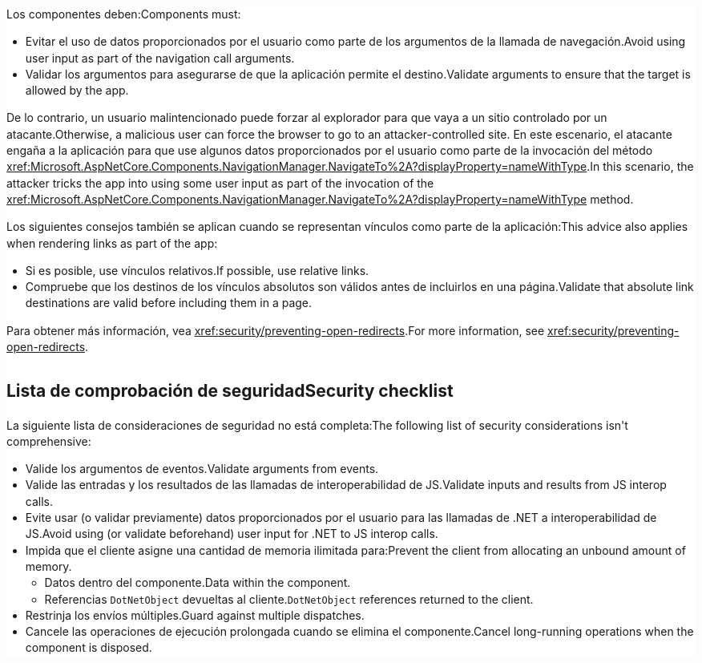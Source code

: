 <span data-ttu-id="1bf2c-380">Los componentes deben:</span><span class="sxs-lookup"><span data-stu-id="1bf2c-380">Components must:</span></span>

* <span data-ttu-id="1bf2c-381">Evitar el uso de datos proporcionados por el usuario como parte de los argumentos de la llamada de navegación.</span><span class="sxs-lookup"><span data-stu-id="1bf2c-381">Avoid using user input as part of the navigation call arguments.</span></span>
* <span data-ttu-id="1bf2c-382">Validar los argumentos para asegurarse de que la aplicación permite el destino.</span><span class="sxs-lookup"><span data-stu-id="1bf2c-382">Validate arguments to ensure that the target is allowed by the app.</span></span>

<span data-ttu-id="1bf2c-383">De lo contrario, un usuario malintencionado puede forzar al explorador para que vaya a un sitio controlado por un atacante.</span><span class="sxs-lookup"><span data-stu-id="1bf2c-383">Otherwise, a malicious user can force the browser to go to an attacker-controlled site.</span></span> <span data-ttu-id="1bf2c-384">En este escenario, el atacante engaña a la aplicación para que use algunos datos proporcionados por el usuario como parte de la invocación del método <xref:Microsoft.AspNetCore.Components.NavigationManager.NavigateTo%2A?displayProperty=nameWithType>.</span><span class="sxs-lookup"><span data-stu-id="1bf2c-384">In this scenario, the attacker tricks the app into using some user input as part of the invocation of the <xref:Microsoft.AspNetCore.Components.NavigationManager.NavigateTo%2A?displayProperty=nameWithType> method.</span></span>

<span data-ttu-id="1bf2c-385">Los siguientes consejos también se aplican cuando se representan vínculos como parte de la aplicación:</span><span class="sxs-lookup"><span data-stu-id="1bf2c-385">This advice also applies when rendering links as part of the app:</span></span>

* <span data-ttu-id="1bf2c-386">Si es posible, use vínculos relativos.</span><span class="sxs-lookup"><span data-stu-id="1bf2c-386">If possible, use relative links.</span></span>
* <span data-ttu-id="1bf2c-387">Compruebe que los destinos de los vínculos absolutos son válidos antes de incluirlos en una página.</span><span class="sxs-lookup"><span data-stu-id="1bf2c-387">Validate that absolute link destinations are valid before including them in a page.</span></span>

<span data-ttu-id="1bf2c-388">Para obtener más información, vea <xref:security/preventing-open-redirects>.</span><span class="sxs-lookup"><span data-stu-id="1bf2c-388">For more information, see <xref:security/preventing-open-redirects>.</span></span>

## <a name="security-checklist"></a><span data-ttu-id="1bf2c-389">Lista de comprobación de seguridad</span><span class="sxs-lookup"><span data-stu-id="1bf2c-389">Security checklist</span></span>

<span data-ttu-id="1bf2c-390">La siguiente lista de consideraciones de seguridad no está completa:</span><span class="sxs-lookup"><span data-stu-id="1bf2c-390">The following list of security considerations isn't comprehensive:</span></span>

* <span data-ttu-id="1bf2c-391">Valide los argumentos de eventos.</span><span class="sxs-lookup"><span data-stu-id="1bf2c-391">Validate arguments from events.</span></span>
* <span data-ttu-id="1bf2c-392">Valide las entradas y los resultados de las llamadas de interoperabilidad de JS.</span><span class="sxs-lookup"><span data-stu-id="1bf2c-392">Validate inputs and results from JS interop calls.</span></span>
* <span data-ttu-id="1bf2c-393">Evite usar (o validar previamente) datos proporcionados por el usuario para las llamadas de .NET a interoperabilidad de JS.</span><span class="sxs-lookup"><span data-stu-id="1bf2c-393">Avoid using (or validate beforehand) user input for .NET to JS interop calls.</span></span>
* <span data-ttu-id="1bf2c-394">Impida que el cliente asigne una cantidad de memoria ilimitada para:</span><span class="sxs-lookup"><span data-stu-id="1bf2c-394">Prevent the client from allocating an unbound amount of memory.</span></span>
  * <span data-ttu-id="1bf2c-395">Datos dentro del componente.</span><span class="sxs-lookup"><span data-stu-id="1bf2c-395">Data within the component.</span></span>
  * <span data-ttu-id="1bf2c-396">Referencias `DotNetObject` devueltas al cliente.</span><span class="sxs-lookup"><span data-stu-id="1bf2c-396">`DotNetObject` references returned to the client.</span></span>
* <span data-ttu-id="1bf2c-397">Restrinja los envíos múltiples.</span><span class="sxs-lookup"><span data-stu-id="1bf2c-397">Guard against multiple dispatches.</span></span>
* <span data-ttu-id="1bf2c-398">Cancele las operaciones de ejecución prolongada cuando se elimina el componente.</span><span class="sxs-lookup"><span data-stu-id="1bf2c-398">Cancel long-running operations when the component is disposed.</span></span>